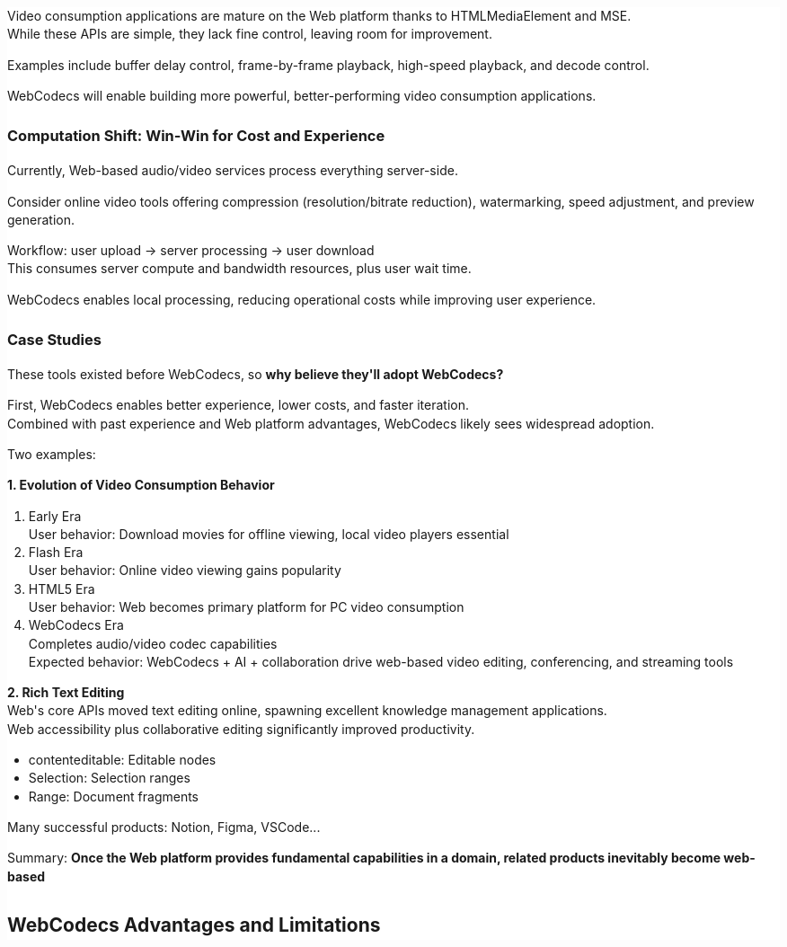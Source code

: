 Video consumption applications are mature on the Web platform thanks to HTMLMediaElement and MSE.  
While these APIs are simple, they lack fine control, leaving room for improvement.

Examples include buffer delay control, frame-by-frame playback, high-speed playback, and decode control.

WebCodecs will enable building more powerful, better-performing video consumption applications.

### Computation Shift: Win-Win for Cost and Experience

Currently, Web-based audio/video services process everything server-side.

Consider online video tools offering compression (resolution/bitrate reduction), watermarking, speed adjustment, and preview generation.

Workflow: user upload → server processing → user download  
This consumes server compute and bandwidth resources, plus user wait time.

WebCodecs enables local processing, reducing operational costs while improving user experience.

### Case Studies

These tools existed before WebCodecs, so **why believe they'll adopt WebCodecs?**

First, WebCodecs enables better experience, lower costs, and faster iteration.  
Combined with past experience and Web platform advantages, WebCodecs likely sees widespread adoption.

Two examples:

**1. Evolution of Video Consumption Behavior**

1. Early Era  
   User behavior: Download movies for offline viewing, local video players essential
2. Flash Era  
   User behavior: Online video viewing gains popularity
3. HTML5 Era  
   User behavior: Web becomes primary platform for PC video consumption
4. WebCodecs Era  
   Completes audio/video codec capabilities  
   Expected behavior: WebCodecs + AI + collaboration drive web-based video editing, conferencing, and streaming tools

**2. Rich Text Editing**  
Web's core APIs moved text editing online, spawning excellent knowledge management applications.  
Web accessibility plus collaborative editing significantly improved productivity.

- contenteditable: Editable nodes
- Selection: Selection ranges
- Range: Document fragments

Many successful products: Notion, Figma, VSCode...

Summary: **Once the Web platform provides fundamental capabilities in a domain, related products inevitably become web-based**

## WebCodecs Advantages and Limitations
